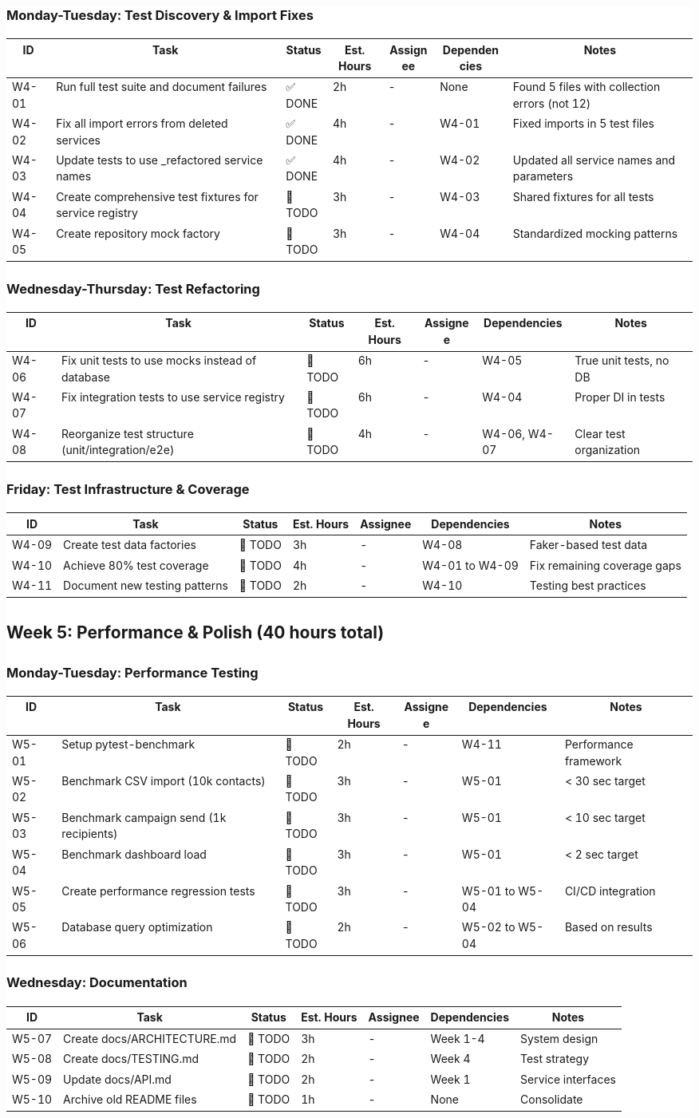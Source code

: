 ### Monday-Tuesday: Test Discovery & Import Fixes
| ID | Task | Status | Est. Hours | Assignee | Dependencies | Notes |
|----|------|--------|------------|----------|--------------|-------|
| W4-01 | Run full test suite and document failures | ✅ DONE | 2h | - | None | Found 5 files with collection errors (not 12) |
| W4-02 | Fix all import errors from deleted services | ✅ DONE | 4h | - | W4-01 | Fixed imports in 5 test files |
| W4-03 | Update tests to use _refactored service names | ✅ DONE | 4h | - | W4-02 | Updated all service names and parameters |
| W4-04 | Create comprehensive test fixtures for service registry | 🔵 TODO | 3h | - | W4-03 | Shared fixtures for all tests |
| W4-05 | Create repository mock factory | 🔵 TODO | 3h | - | W4-04 | Standardized mocking patterns |

### Wednesday-Thursday: Test Refactoring
| ID | Task | Status | Est. Hours | Assignee | Dependencies | Notes |
|----|------|--------|------------|----------|--------------|-------|
| W4-06 | Fix unit tests to use mocks instead of database | 🔵 TODO | 6h | - | W4-05 | True unit tests, no DB |
| W4-07 | Fix integration tests to use service registry | 🔵 TODO | 6h | - | W4-04 | Proper DI in tests |
| W4-08 | Reorganize test structure (unit/integration/e2e) | 🔵 TODO | 4h | - | W4-06, W4-07 | Clear test organization |

### Friday: Test Infrastructure & Coverage
| ID | Task | Status | Est. Hours | Assignee | Dependencies | Notes |
|----|------|--------|------------|----------|--------------|-------|
| W4-09 | Create test data factories | 🔵 TODO | 3h | - | W4-08 | Faker-based test data |
| W4-10 | Achieve 80% test coverage | 🔵 TODO | 4h | - | W4-01 to W4-09 | Fix remaining coverage gaps |
| W4-11 | Document new testing patterns | 🔵 TODO | 2h | - | W4-10 | Testing best practices |

## Week 5: Performance & Polish (40 hours total)

### Monday-Tuesday: Performance Testing
| ID | Task | Status | Est. Hours | Assignee | Dependencies | Notes |
|----|------|--------|------------|----------|--------------|-------|
| W5-01 | Setup pytest-benchmark | 🔵 TODO | 2h | - | W4-11 | Performance framework |
| W5-02 | Benchmark CSV import (10k contacts) | 🔵 TODO | 3h | - | W5-01 | < 30 sec target |
| W5-03 | Benchmark campaign send (1k recipients) | 🔵 TODO | 3h | - | W5-01 | < 10 sec target |
| W5-04 | Benchmark dashboard load | 🔵 TODO | 3h | - | W5-01 | < 2 sec target |
| W5-05 | Create performance regression tests | 🔵 TODO | 3h | - | W5-01 to W5-04 | CI/CD integration |
| W5-06 | Database query optimization | 🔵 TODO | 2h | - | W5-02 to W5-04 | Based on results |

### Wednesday: Documentation
| ID | Task | Status | Est. Hours | Assignee | Dependencies | Notes |
|----|------|--------|------------|----------|--------------|-------|
| W5-07 | Create docs/ARCHITECTURE.md | 🔵 TODO | 3h | - | Week 1-4 | System design |
| W5-08 | Create docs/TESTING.md | 🔵 TODO | 2h | - | Week 4 | Test strategy |
| W5-09 | Update docs/API.md | 🔵 TODO | 2h | - | Week 1 | Service interfaces |
| W5-10 | Archive old README files | 🔵 TODO | 1h | - | None | Consolidate |
